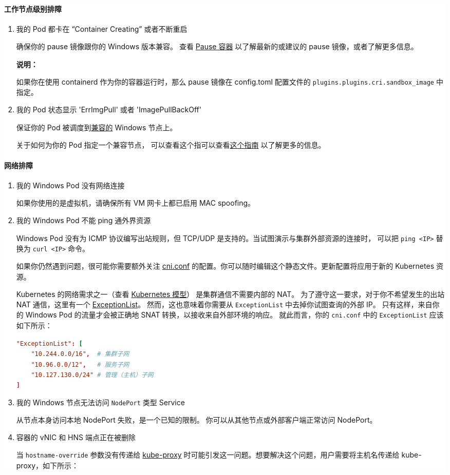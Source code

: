 #### 工作节点级别排障[](https://kubernetes.io/zh-cn/docs/tasks/debug/debug-cluster/windows/#troubleshooting-node)

1. 我的 Pod 都卡在 “Container Creating” 或者不断重启
    
    确保你的 pause 镜像跟你的 Windows 版本兼容。 查看 [Pause 容器](https://kubernetes.io/zh-cn/docs/concepts/windows/intro/#pause-container) 以了解最新的或建议的 pause 镜像，或者了解更多信息。
    
    **说明：**
    
    如果你在使用 containerd 作为你的容器运行时，那么 pause 镜像在 config.toml 配置文件的 `plugins.plugins.cri.sandbox_image` 中指定。
    

2. 我的 Pod 状态显示 'ErrImgPull' 或者 'ImagePullBackOff'
    
    保证你的 Pod 被调度到[兼容的](https://docs.microsoft.com/zh-cn/virtualization/windowscontainers/deploy-containers/version-compatibility) Windows 节点上。
    
    关于如何为你的 Pod 指定一个兼容节点， 可以查看这个指可以查看[这个指南](https://kubernetes.io/zh-cn/docs/concepts/windows/user-guide/#ensuring-os-specific-workloads-land-on-the-appropriate-container-host) 以了解更多的信息。
    

#### 网络排障[](https://kubernetes.io/zh-cn/docs/tasks/debug/debug-cluster/windows/#troubleshooting-network)

1. 我的 Windows Pod 没有网络连接
    
    如果你使用的是虚拟机，请确保所有 VM 网卡上都已启用 MAC spoofing。
    

2. 我的 Windows Pod 不能 ping 通外界资源
    
    Windows Pod 没有为 ICMP 协议编写出站规则，但 TCP/UDP 是支持的。当试图演示与集群外部资源的连接时， 可以把 `ping <IP>` 替换为 `curl <IP>` 命令。
    
    如果你仍然遇到问题，很可能你需要额外关注 [cni.conf](https://github.com/Microsoft/SDN/blob/master/Kubernetes/flannel/l2bridge/cni/config/cni.conf) 的配置。你可以随时编辑这个静态文件。更新配置将应用于新的 Kubernetes 资源。
    
    Kubernetes 的网络需求之一（查看 [Kubernetes 模型](https://kubernetes.io/zh-cn/docs/concepts/cluster-administration/networking/)） 是集群通信不需要内部的 NAT。 为了遵守这一要求，对于你不希望发生的出站 NAT 通信，这里有一个 [ExceptionList](https://github.com/Microsoft/SDN/blob/master/Kubernetes/flannel/l2bridge/cni/config/cni.conf#L20)。 然而，这也意味着你需要从 `ExceptionList` 中去掉你试图查询的外部 IP。 只有这样，来自你的 Windows Pod 的流量才会被正确地 SNAT 转换，以接收来自外部环境的响应。 就此而言，你的 `cni.conf` 中的 `ExceptionList` 应该如下所示：
    
    ```conf
    "ExceptionList": [
        "10.244.0.0/16",  # 集群子网
        "10.96.0.0/12",   # 服务子网
        "10.127.130.0/24" # 管理（主机）子网
    ]
    ```
    

3. 我的 Windows 节点无法访问 `NodePort` 类型 Service
    
    从节点本身访问本地 NodePort 失败，是一个已知的限制。 你可以从其他节点或外部客户端正常访问 NodePort。
    

4. 容器的 vNIC 和 HNS 端点正在被删除
    
    当 `hostname-override` 参数没有传递给 [kube-proxy](https://kubernetes.io/zh-cn/docs/reference/command-line-tools-reference/kube-proxy/) 时可能引发这一问题。想要解决这个问题，用户需要将主机名传递给 kube-proxy，如下所示：
    